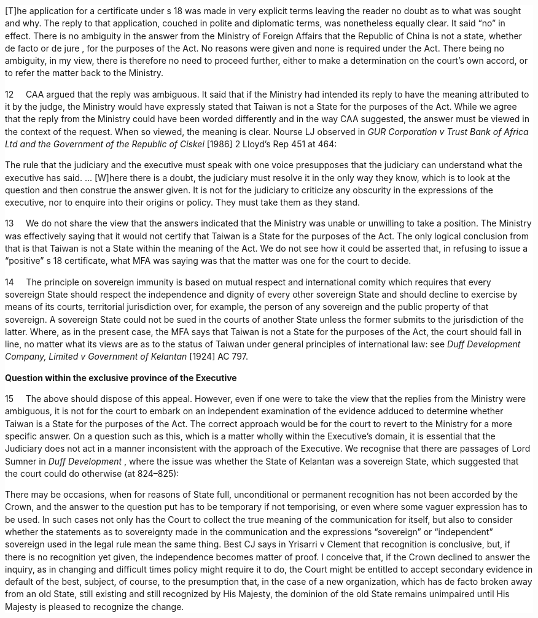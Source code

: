  [T]he application for a certificate under s 18 was made in very explicit terms leaving the reader no doubt as to what was sought and why. The reply to that application, couched in polite and diplomatic terms, was nonetheless equally clear. It said “no” in effect. There is no ambiguity in the answer from the Ministry of Foreign Affairs that the Republic of China is not a state, whether de facto or de jure , for the purposes of the Act. No reasons were given and none is required under the Act. There being no ambiguity, in my view, there is therefore no need to proceed further, either to make a determination on the court’s own accord, or to refer the matter back to the Ministry. 

12     CAA argued that the reply was ambiguous. It said that if the Ministry had intended its reply to have the meaning attributed to it by the judge, the Ministry would have expressly stated that Taiwan is not a State for the purposes of the Act. While we agree that the reply from the Ministry could have been worded differently and in the way CAA suggested, the answer must be viewed in the context of the request. When so viewed, the meaning is clear. Nourse LJ observed in _GUR Corporation v Trust Bank of Africa Ltd and the Government of the Republic of Ciskei_ [1986] 2 Lloyd’s Rep 451 at 464: 

 The rule that the judiciary and the executive must speak with one voice presupposes that the judiciary can understand what the executive has said. ... [W]here there is a doubt, the judiciary must resolve it in the only way they know, which is to look at the question and then construe the answer given. It is not for the judiciary to criticize any obscurity in the expressions of the executive, nor to enquire into their origins or policy. They must take them as they stand. 

13     We do not share the view that the answers indicated that the Ministry was unable or unwilling to take a position. The Ministry was effectively saying that it would not certify that Taiwan is a State for the purposes of the Act. The only logical conclusion from that is that Taiwan is not a State within the meaning of the Act. We do not see how it could be asserted that, in refusing to issue a “positive” s 18 certificate, what MFA was saying was that the matter was one for the court to decide. 

14     The principle on sovereign immunity is based on mutual respect and international comity which requires that every sovereign State should respect the independence and dignity of every other sovereign State and should decline to exercise by means of its courts, territorial jurisdiction over, for example, the person of any sovereign and the public property of that sovereign. A sovereign State could not be sued in the courts of another State unless the former submits to the jurisdiction of the latter. Where, as in the present case, the MFA says that Taiwan is not a State for the purposes of the Act, the court should fall in line, no matter what its views are as to the status of Taiwan under general principles of international law: see _Duff Development Company, Limited v Government of Kelantan_ [1924] AC 797. 

**Question within the exclusive province of the Executive** 


15     The above should dispose of this appeal. However, even if one were to take the view that the replies from the Ministry were ambiguous, it is not for the court to embark on an independent examination of the evidence adduced to determine whether Taiwan is a State for the purposes of the Act. The correct approach would be for the court to revert to the Ministry for a more specific answer. On a question such as this, which is a matter wholly within the Executive’s domain, it is essential that the Judiciary does not act in a manner inconsistent with the approach of the Executive. We recognise that there are passages of Lord Sumner in _Duff Development_ , where the issue was whether the State of Kelantan was a sovereign State, which suggested that the court could do otherwise (at 824–825): 

 There may be occasions, when for reasons of State full, unconditional or permanent recognition has not been accorded by the Crown, and the answer to the question put has to be temporary if not temporising, or even where some vaguer expression has to be used. In such cases not only has the Court to collect the true meaning of the communication for itself, but also to consider whether the statements as to sovereignty made in the communication and the expressions “sovereign” or “independent” sovereign used in the legal rule mean the same thing. Best CJ says in Yrisarri v Clement that recognition is conclusive, but, if there is no recognition yet given, the independence becomes matter of proof. I conceive that, if the Crown declined to answer the inquiry, as in changing and difficult times policy might require it to do, the Court might be entitled to accept secondary evidence in default of the best, subject, of course, to the presumption that, in the case of a new organization, which has de facto broken away from an old State, still existing and still recognized by His Majesty, the dominion of the old State remains unimpaired until His Majesty is pleased to recognize the change. 
